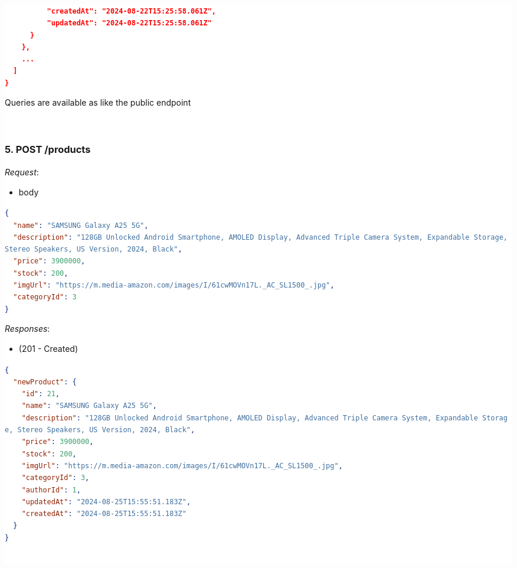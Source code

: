 ```json
          "createdAt": "2024-08-22T15:25:58.061Z",
          "updatedAt": "2024-08-22T15:25:58.061Z"
      }
    },
    ...
  ]
}
```

Queries are available as like the public endpoint

&nbsp;

### 5. POST /products

_Request_:

- body

```json
{
  "name": "SAMSUNG Galaxy A25 5G",
  "description": "128GB Unlocked Android Smartphone, AMOLED Display, Advanced Triple Camera System, Expandable Storage, Stereo Speakers, US Version, 2024, Black",
  "price": 3900000,
  "stock": 200,
  "imgUrl": "https://m.media-amazon.com/images/I/61cwMOVn17L._AC_SL1500_.jpg",
  "categoryId": 3
}
```

_Responses_:

- (201 - Created)

```json
{
  "newProduct": {
    "id": 21,
    "name": "SAMSUNG Galaxy A25 5G",
    "description": "128GB Unlocked Android Smartphone, AMOLED Display, Advanced Triple Camera System, Expandable Storage, Stereo Speakers, US Version, 2024, Black",
    "price": 3900000,
    "stock": 200,
    "imgUrl": "https://m.media-amazon.com/images/I/61cwMOVn17L._AC_SL1500_.jpg",
    "categoryId": 3,
    "authorId": 1,
    "updatedAt": "2024-08-25T15:55:51.183Z",
    "createdAt": "2024-08-25T15:55:51.183Z"
  }
}
```

&nbsp;
